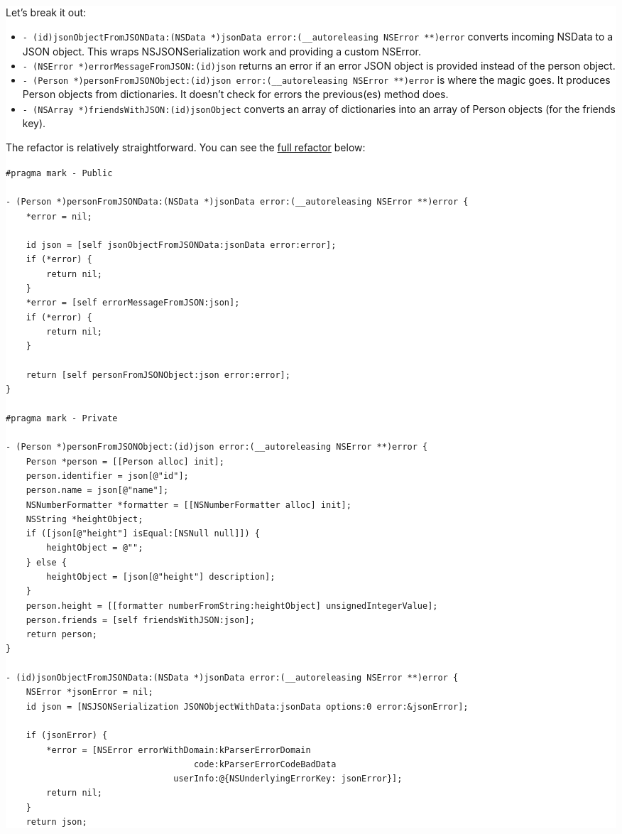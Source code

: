 Let’s break it out:

- `- (id)jsonObjectFromJSONData:(NSData *)jsonData error:(__autoreleasing NSError **)error`
  converts incoming NSData to a JSON object. This wraps NSJSONSerialization work
  and providing a custom NSError.
- `- (NSError *)errorMessageFromJSON:(id)json` returns an error if an error JSON
  object is provided instead of the person object.
- `- (Person *)personFromJSONObject:(id)json error:(__autoreleasing NSError **)error`
  is where the magic goes. It produces Person objects from dictionaries. It
  doesn’t check for errors the previous(es) method does.
- `- (NSArray *)friendsWithJSON:(id)jsonObject` converts an array of
  dictionaries into an array of Person objects (for the friends key).

The refactor is relatively straightforward. You can see the
[full refactor](https://github.com/jeffh/ParsingJSON/blob/04-refactor-into-methods/ParsingJSON/PersonParser.m)
below:

```objc
#pragma mark - Public

- (Person *)personFromJSONData:(NSData *)jsonData error:(__autoreleasing NSError **)error {
    *error = nil;

    id json = [self jsonObjectFromJSONData:jsonData error:error];
    if (*error) {
        return nil;
    }
    *error = [self errorMessageFromJSON:json];
    if (*error) {
        return nil;
    }

    return [self personFromJSONObject:json error:error];
}

#pragma mark - Private

- (Person *)personFromJSONObject:(id)json error:(__autoreleasing NSError **)error {
    Person *person = [[Person alloc] init];
    person.identifier = json[@"id"];
    person.name = json[@"name"];
    NSNumberFormatter *formatter = [[NSNumberFormatter alloc] init];
    NSString *heightObject;
    if ([json[@"height"] isEqual:[NSNull null]]) {
        heightObject = @"";
    } else {
        heightObject = [json[@"height"] description];
    }
    person.height = [[formatter numberFromString:heightObject] unsignedIntegerValue];
    person.friends = [self friendsWithJSON:json];
    return person;
}

- (id)jsonObjectFromJSONData:(NSData *)jsonData error:(__autoreleasing NSError **)error {
    NSError *jsonError = nil;
    id json = [NSJSONSerialization JSONObjectWithData:jsonData options:0 error:&jsonError];

    if (jsonError) {
        *error = [NSError errorWithDomain:kParserErrorDomain
                                     code:kParserErrorCodeBadData
                                 userInfo:@{NSUnderlyingErrorKey: jsonError}];
        return nil;
    }
    return json;
```